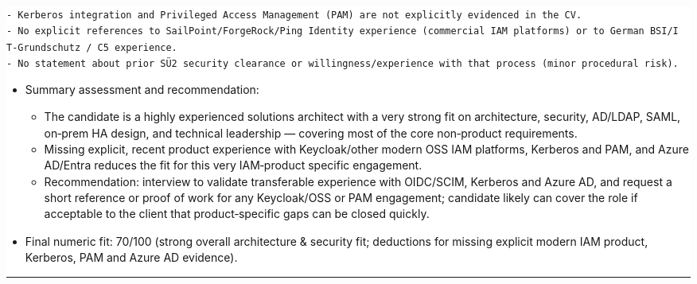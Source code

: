     - Kerberos integration and Privileged Access Management (PAM) are not explicitly evidenced in the CV.
    - No explicit references to SailPoint/ForgeRock/Ping Identity experience (commercial IAM platforms) or to German BSI/IT‑Grundschutz / C5 experience.
    - No statement about prior SÜ2 security clearance or willingness/experience with that process (minor procedural risk).

- Summary assessment and recommendation:
  - The candidate is a highly experienced solutions architect with a very strong fit on architecture, security, AD/LDAP, SAML, on‑prem HA design, and technical leadership — covering most of the core non‑product requirements.
  - Missing explicit, recent product experience with Keycloak/other modern OSS IAM platforms, Kerberos and PAM, and Azure AD/Entra reduces the fit for this very IAM‑product specific engagement.
  - Recommendation: interview to validate transferable experience with OIDC/SCIM, Kerberos and Azure AD, and request a short reference or proof of work for any Keycloak/OSS or PAM engagement; candidate likely can cover the role if acceptable to the client that product‑specific gaps can be closed quickly.

- Final numeric fit: 70/100 (strong overall architecture & security fit; deductions for missing explicit modern IAM product, Kerberos, PAM and Azure AD evidence).

---
